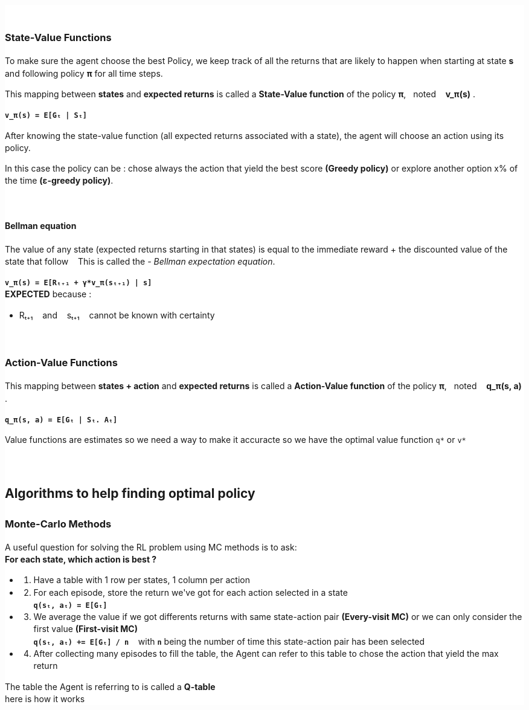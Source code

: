 &nbsp;&nbsp; 
### State-Value Functions 
To make sure the agent choose the best Policy, we keep track of all the returns that are likely to happen when starting at state __s__ and following policy __π__ for all time steps.  
  
This mapping between __states__ and __expected returns__ is called a __State-Value function__ of the policy __π__,&nbsp;&nbsp; noted &nbsp;&nbsp; __v_π(s)__ .

__`v_π(s) = E[Gₜ | Sₜ]`__  
  
After knowing the state-value function (all expected returns associated with a state), the agent will choose an action using its policy.  
  
In this case the policy can be : chose always the action that yield the best score __(Greedy policy)__ or explore another option x% of the time __(ε-greedy policy)__.  
  
&nbsp;&nbsp; 
#### Bellman equation 
The value of any state (expected returns starting in that states) is equal to the immediate reward + the discounted value of the state that follow &nbsp;&nbsp; This is called the _- Bellman expectation equation_.  

__```v_π(s) = E[Rₜ₊₁ + γ*v_π(sₜ₊₁) | s]```__  
__EXPECTED__ because :
- Rₜ₊₁ &nbsp;&nbsp; and &nbsp;&nbsp; sₜ₊₁ &nbsp;&nbsp; cannot be known with certainty
  
&nbsp;&nbsp; 
### Action-Value Functions 
This mapping between __states + action__ and __expected returns__ is called a __Action-Value function__ of the policy __π__,&nbsp;&nbsp; noted &nbsp;&nbsp; __q_π(s, a)__ .

__`q_π(s, a) = E[Gₜ | Sₜ. Aₜ]`__  
  
Value functions are estimates so we need a way to make it accuracte so we have the optimal value function `q*` or `v*`
  
&nbsp;&nbsp; 
## Algorithms to help finding optimal policy
  
### Monte-Carlo Methods
A useful question for solving the RL problem using MC methods is to ask:  
__For each state, which action is best ?__  
- 1) Have a table with 1 row per states, 1 column per action  
- 2) For each episode, store the return we've got for each action selected in a state  
__`q(sₜ, aₜ) = E[Gₜ]`__  
- 3) We average the value if we got differents returns with same state-action pair __(Every-visit MC)__ or we can only consider the first value __(First-visit MC)__  
__`q(sₜ, aₜ) += E[Gₜ] / n`__ &nbsp;&nbsp; with __`n`__ being the number of time this state-action pair has been selected  
- 4) After collecting many episodes to fill the table, the Agent can refer to this table to chose the action that yield the max return  
  
The table the Agent is referring to is called a __Q-table__  
here is how it works  
